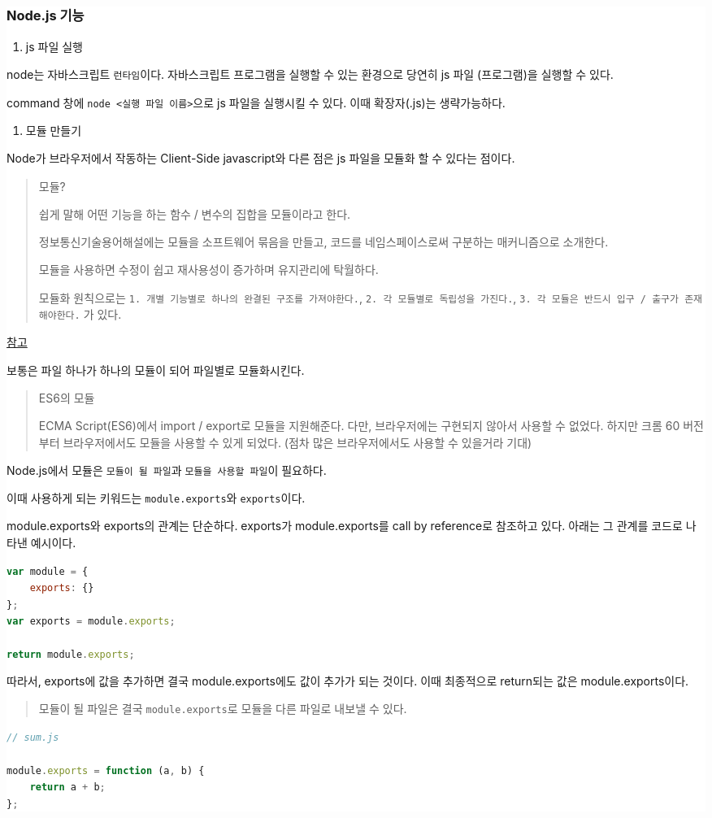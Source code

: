 ### Node.js 기능

1. js 파일 실행

node는 자바스크립트 `런타임`이다. 자바스크립트 프로그램을 실행할 수 있는 환경으로 당연히 js 파일 \(프로그램\)을 실행할 수 있다.

command 창에 `node <실행 파일 이름>`으로 js 파일을 실행시킬 수 있다. 이때 확장자\(.js\)는 생략가능하다.

1. 모듈 만들기

Node가 브라우저에서 작동하는 Client-Side javascript와 다른 점은 js 파일을 모듈화 할 수 있다는 점이다.

> 모듈?
>
> 쉽게 말해 어떤 기능을 하는 함수 / 변수의 집합을 모듈이라고 한다.
>
> 정보통신기술용어해설에는 모듈을 소프트웨어 묶음을 만들고, 코드를 네임스페이스로써 구분하는 매커니즘으로 소개한다.
>
> 모듈을 사용하면 수정이 쉽고 재사용성이 증가하며 유지관리에 탁월하다.
>
> 모듈화 원칙으로는 `1. 개별 기능별로 하나의 완결된 구조를 가져야한다.`, `2. 각 모듈별로 독립성을 가진다.`, `3. 각 모듈은 반드시 입구 / 출구가 존재해야한다.` 가 있다.

[참고](http://www.ktword.co.kr/abbr_view.php?m_temp1=2226)

보통은 파일 하나가 하나의 모듈이 되어 파일별로 모듈화시킨다.

> ES6의 모듈
>
> ECMA Script\(ES6\)에서 import / export로 모듈을 지원해준다. 다만, 브라우저에는 구현되지 않아서 사용할 수 없었다. 하지만 크롬 60 버전부터 브라우저에서도 모듈을 사용할 수 있게 되었다. \(점차 많은 브라우저에서도 사용할 수 있을거라 기대\)

Node.js에서 모듈은 `모듈이 될 파일`과 `모듈을 사용할 파일`이 필요하다.

이때 사용하게 되는 키워드는 `module.exports`와 `exports`이다.

module.exports와 exports의 관계는 단순하다. exports가 module.exports를 call by reference로 참조하고 있다. 아래는 그 관계를 코드로 나타낸 예시이다.

```javascript
var module = {
    exports: {}
};
var exports = module.exports;

return module.exports;
```

따라서, exports에 값을 추가하면 결국 module.exports에도 값이 추가가 되는 것이다. 이때 최종적으로 return되는 값은 module.exports이다.

> 모듈이 될 파일은 결국 `module.exports`로 모듈을 다른 파일로 내보낼 수 있다.

```javascript
// sum.js

module.exports = function (a, b) {
    return a + b;
};
```
